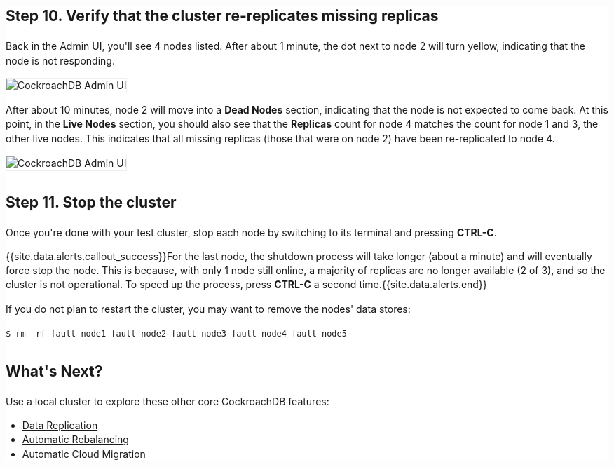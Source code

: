 ## Step 10. Verify that the cluster re-replicates missing replicas

Back in the Admin UI, you'll see 4 nodes listed. After about 1 minute, the dot next to node 2 will turn yellow, indicating that the node is not responding.

<img src="{{ 'images/v1.1/recovery2.png' | relative_url }}" alt="CockroachDB Admin UI" style="border:1px solid #eee;max-width:100%" />

After about 10 minutes, node 2 will move into a **Dead Nodes** section, indicating that the node is not expected to come back. At this point, in the **Live Nodes** section, you should also see that the **Replicas** count for node 4 matches the count for node 1 and 3, the other live nodes. This indicates that all missing replicas (those that were on node 2) have been re-replicated to node 4.

<img src="{{ 'images/v1.1/recovery3.png' | relative_url }}" alt="CockroachDB Admin UI" style="border:1px solid #eee;max-width:100%" />

## Step 11.  Stop the cluster

Once you're done with your test cluster, stop each node by switching to its terminal and pressing **CTRL-C**.

{{site.data.alerts.callout_success}}For the last node, the shutdown process will take longer (about a minute) and will eventually force stop the node. This is because, with only 1 node still online, a majority of replicas are no longer available (2 of 3), and so the cluster is not operational. To speed up the process, press <strong>CTRL-C</strong> a second time.{{site.data.alerts.end}}

If you do not plan to restart the cluster, you may want to remove the nodes' data stores:

~~~ shell
$ rm -rf fault-node1 fault-node2 fault-node3 fault-node4 fault-node5
~~~

## What's Next?

Use a local cluster to explore these other core CockroachDB features:

- [Data Replication](demo-data-replication.html)
- [Automatic Rebalancing](demo-automatic-rebalancing.html)
- [Automatic Cloud Migration](demo-automatic-cloud-migration.html)
